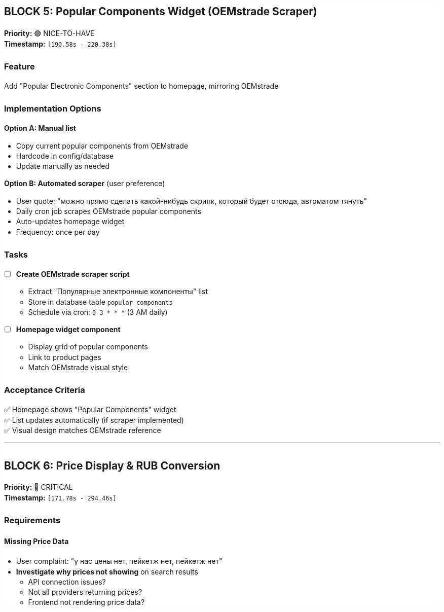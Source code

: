 
## BLOCK 5: Popular Components Widget (OEMstrade Scraper)
**Priority:** 🟢 NICE-TO-HAVE  
**Timestamp:** `[190.58s - 220.38s]`

### Feature
Add "Popular Electronic Components" section to homepage, mirroring OEMstrade

### Implementation Options
**Option A: Manual list**
- Copy current popular components from OEMstrade
- Hardcode in config/database
- Update manually as needed

**Option B: Automated scraper** (user preference)
- User quote: "можно прямо сделать какой-нибудь скрипк, который будет отсюда, автоматом тянуть"
- Daily cron job scrapes OEMstrade popular components
- Auto-updates homepage widget
- Frequency: once per day

### Tasks
- [ ] **Create OEMstrade scraper script**
  - Extract "Популярные электронные компоненты" list
  - Store in database table `popular_components`
  - Schedule via cron: `0 3 * * *` (3 AM daily)
  
- [ ] **Homepage widget component**
  - Display grid of popular components
  - Link to product pages
  - Match OEMstrade visual style

### Acceptance Criteria
✅ Homepage shows "Popular Components" widget  
✅ List updates automatically (if scraper implemented)  
✅ Visual design matches OEMstrade reference

---

## BLOCK 6: Price Display & RUB Conversion
**Priority:** 🔴 CRITICAL  
**Timestamp:** `[171.78s - 294.46s]`

### Requirements

#### Missing Price Data
- User complaint: "у нас цены нет, пейкетж нет, пейкетж нет"
- **Investigate why prices not showing** on search results
  - API connection issues?
  - Not all providers returning prices?
  - Frontend not rendering price data?
